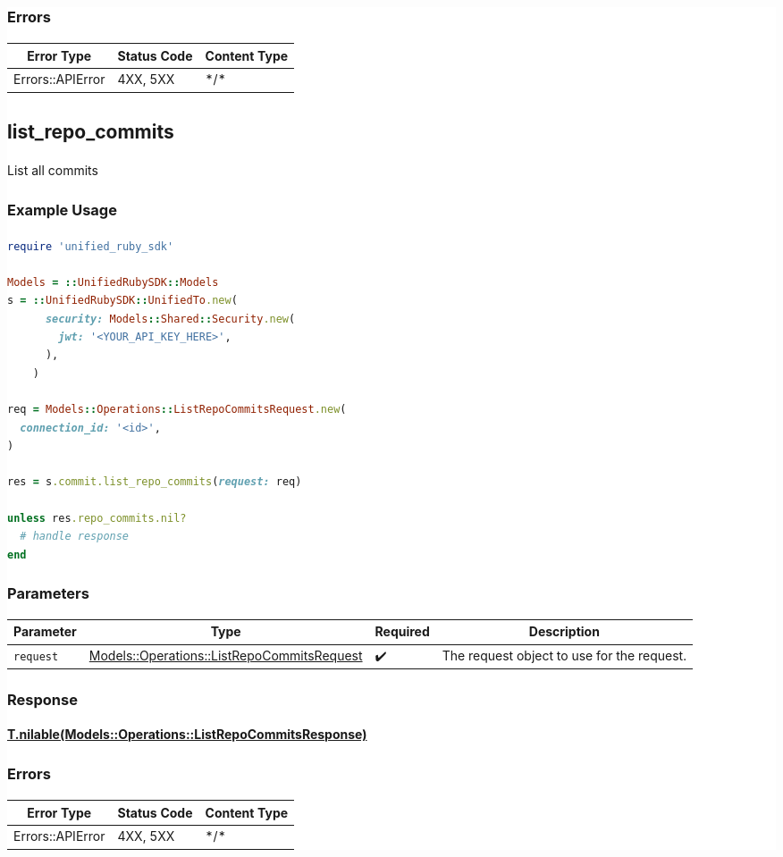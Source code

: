 ### Errors

| Error Type       | Status Code      | Content Type     |
| ---------------- | ---------------- | ---------------- |
| Errors::APIError | 4XX, 5XX         | \*/\*            |

## list_repo_commits

List all commits

### Example Usage


```ruby
require 'unified_ruby_sdk'

Models = ::UnifiedRubySDK::Models
s = ::UnifiedRubySDK::UnifiedTo.new(
      security: Models::Shared::Security.new(
        jwt: '<YOUR_API_KEY_HERE>',
      ),
    )

req = Models::Operations::ListRepoCommitsRequest.new(
  connection_id: '<id>',
)

res = s.commit.list_repo_commits(request: req)

unless res.repo_commits.nil?
  # handle response
end

```

### Parameters

| Parameter                                                                                       | Type                                                                                            | Required                                                                                        | Description                                                                                     |
| ----------------------------------------------------------------------------------------------- | ----------------------------------------------------------------------------------------------- | ----------------------------------------------------------------------------------------------- | ----------------------------------------------------------------------------------------------- |
| `request`                                                                                       | [Models::Operations::ListRepoCommitsRequest](../../models/operations/listrepocommitsrequest.md) | :heavy_check_mark:                                                                              | The request object to use for the request.                                                      |

### Response

**[T.nilable(Models::Operations::ListRepoCommitsResponse)](../../models/operations/listrepocommitsresponse.md)**

### Errors

| Error Type       | Status Code      | Content Type     |
| ---------------- | ---------------- | ---------------- |
| Errors::APIError | 4XX, 5XX         | \*/\*            |
